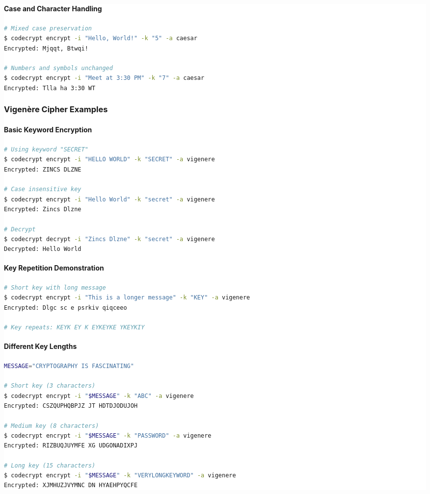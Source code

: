 #### Case and Character Handling
```bash
# Mixed case preservation
$ codecrypt encrypt -i "Hello, World!" -k "5" -a caesar
Encrypted: Mjqqt, Btwqi!

# Numbers and symbols unchanged
$ codecrypt encrypt -i "Meet at 3:30 PM" -k "7" -a caesar
Encrypted: Tlla ha 3:30 WT
```

### Vigenère Cipher Examples

#### Basic Keyword Encryption
```bash
# Using keyword "SECRET"
$ codecrypt encrypt -i "HELLO WORLD" -k "SECRET" -a vigenere
Encrypted: ZINCS DLZNE

# Case insensitive key
$ codecrypt encrypt -i "Hello World" -k "secret" -a vigenere
Encrypted: Zincs Dlzne

# Decrypt
$ codecrypt decrypt -i "Zincs Dlzne" -k "secret" -a vigenere
Decrypted: Hello World
```

#### Key Repetition Demonstration
```bash
# Short key with long message
$ codecrypt encrypt -i "This is a longer message" -k "KEY" -a vigenere
Encrypted: Dlgc sc e psrkiv qiqceeo

# Key repeats: KEYK EY K EYKEYKE YKEYKIY
```

#### Different Key Lengths
```bash
MESSAGE="CRYPTOGRAPHY IS FASCINATING"

# Short key (3 characters)
$ codecrypt encrypt -i "$MESSAGE" -k "ABC" -a vigenere
Encrypted: CSZQUPHQBPJZ JT HDTDJODUJOH

# Medium key (8 characters)
$ codecrypt encrypt -i "$MESSAGE" -k "PASSWORD" -a vigenere
Encrypted: RIZBUQJUYMFE XG UDGONADIXPJ

# Long key (15 characters)
$ codecrypt encrypt -i "$MESSAGE" -k "VERYLONGKEYWORD" -a vigenere
Encrypted: XJMHUZJVYMNC DN HYAEHPYQCFE
```
